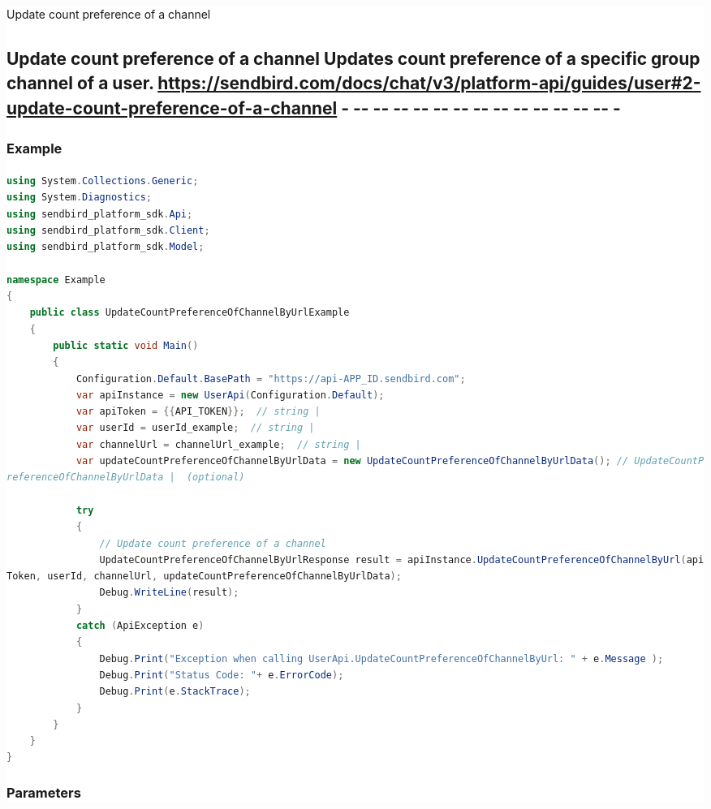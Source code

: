 Update count preference of a channel

## Update count preference of a channel  Updates count preference of a specific group channel of a user.  https://sendbird.com/docs/chat/v3/platform-api/guides/user#2-update-count-preference-of-a-channel - -- -- -- -- -- -- -- -- -- -- -- -- -- -

### Example

```csharp
using System.Collections.Generic;
using System.Diagnostics;
using sendbird_platform_sdk.Api;
using sendbird_platform_sdk.Client;
using sendbird_platform_sdk.Model;

namespace Example
{
    public class UpdateCountPreferenceOfChannelByUrlExample
    {
        public static void Main()
        {
            Configuration.Default.BasePath = "https://api-APP_ID.sendbird.com";
            var apiInstance = new UserApi(Configuration.Default);
            var apiToken = {{API_TOKEN}};  // string | 
            var userId = userId_example;  // string | 
            var channelUrl = channelUrl_example;  // string | 
            var updateCountPreferenceOfChannelByUrlData = new UpdateCountPreferenceOfChannelByUrlData(); // UpdateCountPreferenceOfChannelByUrlData |  (optional) 

            try
            {
                // Update count preference of a channel
                UpdateCountPreferenceOfChannelByUrlResponse result = apiInstance.UpdateCountPreferenceOfChannelByUrl(apiToken, userId, channelUrl, updateCountPreferenceOfChannelByUrlData);
                Debug.WriteLine(result);
            }
            catch (ApiException e)
            {
                Debug.Print("Exception when calling UserApi.UpdateCountPreferenceOfChannelByUrl: " + e.Message );
                Debug.Print("Status Code: "+ e.ErrorCode);
                Debug.Print(e.StackTrace);
            }
        }
    }
}
```

### Parameters
